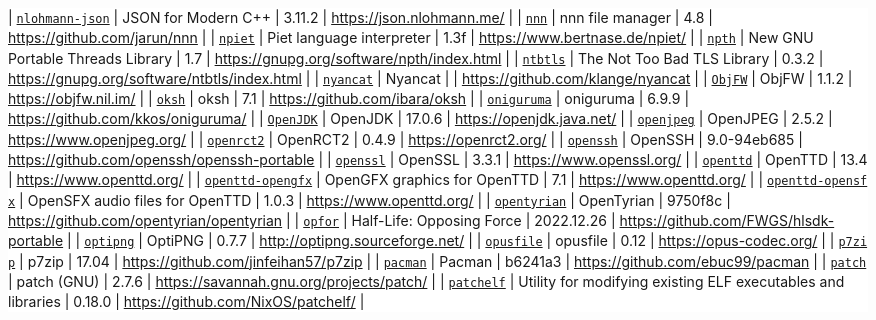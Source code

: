| [`nlohmann-json`](nlohmann-json/)                   | JSON for Modern C++                                             | 3.11.2                    | https://json.nlohmann.me/                                                      |
| [`nnn`](nnn/)                                       | nnn file manager                                                | 4.8                       | https://github.com/jarun/nnn                                                   |
| [`npiet`](npiet/)                                   | Piet language interpreter                                       | 1.3f                      | https://www.bertnase.de/npiet/                                                 |
| [`npth`](npth/)                                     | New GNU Portable Threads Library                                | 1.7                       | https://gnupg.org/software/npth/index.html                                     |
| [`ntbtls`](ntbtls/)                                 | The Not Too Bad TLS Library                                     | 0.3.2                     | https://gnupg.org/software/ntbtls/index.html                                   |
| [`nyancat`](nyancat/)                               | Nyancat                                                         |                           | https://github.com/klange/nyancat                                              |
| [`ObjFW`](ObjFW/)                                   | ObjFW                                                           | 1.1.2                     | https://objfw.nil.im/                                                          |
| [`oksh`](oksh/)                                     | oksh                                                            | 7.1                       | https://github.com/ibara/oksh                                                  |
| [`oniguruma`](oniguruma/)                           | oniguruma                                                       | 6.9.9                     | https://github.com/kkos/oniguruma/                                             |
| [`OpenJDK`](OpenJDK/)                               | OpenJDK                                                         | 17.0.6                    | https://openjdk.java.net/                                                      |
| [`openjpeg`](openjpeg/)                             | OpenJPEG                                                        | 2.5.2                     | https://www.openjpeg.org/                                                      |
| [`openrct2`](openrct2/)                             | OpenRCT2                                                        | 0.4.9                     | https://openrct2.org/                                                          |
| [`openssh`](openssh/)                               | OpenSSH                                                         | 9.0-94eb685               | https://github.com/openssh/openssh-portable                                    |
| [`openssl`](openssl/)                               | OpenSSL                                                         | 3.3.1                     | https://www.openssl.org/                                                       |
| [`openttd`](openttd/)                               | OpenTTD                                                         | 13.4                      | https://www.openttd.org/                                                       |
| [`openttd-opengfx`](openttd-opengfx/)               | OpenGFX graphics for OpenTTD                                    | 7.1                       | https://www.openttd.org/                                                       |
| [`openttd-opensfx`](openttd-opensfx/)               | OpenSFX audio files for OpenTTD                                 | 1.0.3                     | https://www.openttd.org/                                                       |
| [`opentyrian`](opentyrian/)                         | OpenTyrian                                                      | 9750f8c                   | https://github.com/opentyrian/opentyrian                                       |
| [`opfor`](opfor/)                                   | Half-Life: Opposing Force                                       | 2022.12.26                | https://github.com/FWGS/hlsdk-portable                                         |
| [`optipng`](optipng/)                               | OptiPNG                                                         | 0.7.7                     | http://optipng.sourceforge.net/                                                |
| [`opusfile`](opusfile/)                             | opusfile                                                        | 0.12                      | https://opus-codec.org/                                                        |
| [`p7zip`](p7zip/)                                   | p7zip                                                           | 17.04                     | https://github.com/jinfeihan57/p7zip                                           |
| [`pacman`](pacman/)                                 | Pacman                                                          | b6241a3                   | https://github.com/ebuc99/pacman                                               |
| [`patch`](patch/)                                   | patch (GNU)                                                     | 2.7.6                     | https://savannah.gnu.org/projects/patch/                                       |
| [`patchelf`](patchelf/)                             | Utility for modifying existing ELF executables and libraries    | 0.18.0                    | https://github.com/NixOS/patchelf/                                             |